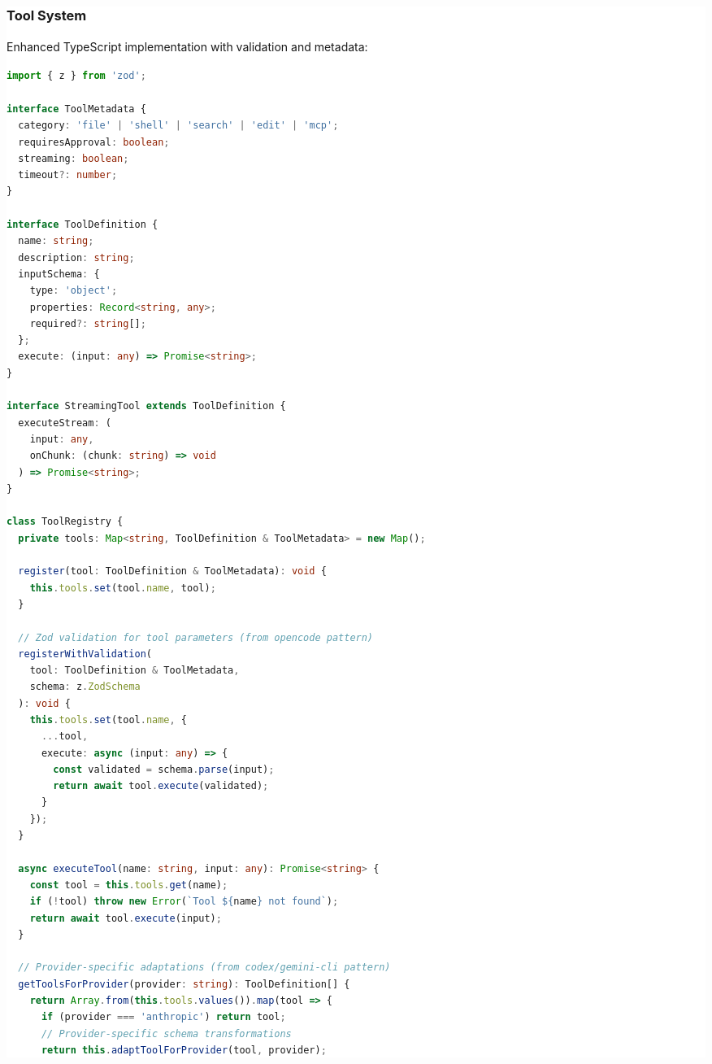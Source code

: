 ### Tool System
Enhanced TypeScript implementation with validation and metadata:
```typescript
import { z } from 'zod';

interface ToolMetadata {
  category: 'file' | 'shell' | 'search' | 'edit' | 'mcp';
  requiresApproval: boolean;
  streaming: boolean;
  timeout?: number;
}

interface ToolDefinition {
  name: string;
  description: string;
  inputSchema: {
    type: 'object';
    properties: Record<string, any>;
    required?: string[];
  };
  execute: (input: any) => Promise<string>;
}

interface StreamingTool extends ToolDefinition {
  executeStream: (
    input: any,
    onChunk: (chunk: string) => void
  ) => Promise<string>;
}

class ToolRegistry {
  private tools: Map<string, ToolDefinition & ToolMetadata> = new Map();
  
  register(tool: ToolDefinition & ToolMetadata): void {
    this.tools.set(tool.name, tool);
  }
  
  // Zod validation for tool parameters (from opencode pattern)
  registerWithValidation(
    tool: ToolDefinition & ToolMetadata, 
    schema: z.ZodSchema
  ): void {
    this.tools.set(tool.name, {
      ...tool,
      execute: async (input: any) => {
        const validated = schema.parse(input);
        return await tool.execute(validated);
      }
    });
  }
  
  async executeTool(name: string, input: any): Promise<string> {
    const tool = this.tools.get(name);
    if (!tool) throw new Error(`Tool ${name} not found`);
    return await tool.execute(input);
  }
  
  // Provider-specific adaptations (from codex/gemini-cli pattern)
  getToolsForProvider(provider: string): ToolDefinition[] {
    return Array.from(this.tools.values()).map(tool => {
      if (provider === 'anthropic') return tool;
      // Provider-specific schema transformations
      return this.adaptToolForProvider(tool, provider);
```